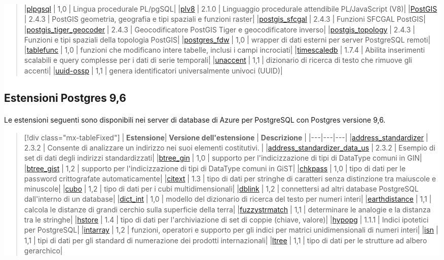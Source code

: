 > |[plpgsql](https://www.postgresql.org/docs/10/plpgsql.html)                      | 1,0             | Lingua procedurale PL/pgSQL|
> |[plv8](https://plv8.github.io/)                         | 2.1.0          | Linguaggio procedurale attendibile PL/JavaScript (V8)|
> |[PostGIS](https://www.postgis.net/)                      | 2.4.3           | PostGIS geometria, geografia e tipi spaziali e funzioni raster|
> |[postgis_sfcgal](https://www.postgis.net/)               | 2.4.3           | Funzioni SFCGAL PostGIS|
> |[postgis_tiger_geocoder](https://www.postgis.net/)       | 2.4.3           | Geocodificatore PostGIS Tiger e geocodificatore inverso|
> |[postgis_topology](https://postgis.net/docs/Topology.html)             | 2.4.3           | Funzioni e tipi spaziali della topologia PostGIS|
> |[postgres_fdw](https://www.postgresql.org/docs/10/postgres-fdw.html)                 | 1,0             | wrapper di dati esterni per server PostgreSQL remoti|
> |[tablefunc](https://www.postgresql.org/docs/10/tablefunc.html)                    | 1,0             | funzioni che modificano intere tabelle, inclusi i campi incrociati|
> |[timescaledb](https://docs.timescale.com/latest)                    | 1.7.4             | Abilita inserimenti scalabili e query complesse per i dati di serie temporali|
> |[unaccent](https://www.postgresql.org/docs/10/unaccent.html)                     | 1,1             | dizionario di ricerca di testo che rimuove gli accenti|
> |[uuid-ossp](https://www.postgresql.org/docs/10/uuid-ossp.html)                    | 1,1             | genera identificatori universalmente univoci (UUID)|

## <a name="postgres-96-extensions"></a>Estensioni Postgres 9,6 

Le estensioni seguenti sono disponibili nei server di database di Azure per PostgreSQL con Postgres versione 9,6.

> [!div class="mx-tableFixed"]
> | **Estensione**| **Versione dell'estensione** | **Descrizione** |
> |---|---|---|
> |[address_standardizer](http://postgis.net/docs/Address_Standardizer.html)         | 2.3.2           | Consente di analizzare un indirizzo nei suoi elementi costitutivi. |
> |[address_standardizer_data_us](http://postgis.net/docs/Address_Standardizer.html) | 2.3.2           | Esempio di set di dati degli indirizzi standardizzati|
> |[btree_gin](https://www.postgresql.org/docs/9.6/btree-gin.html)                    | 1,0             | supporto per l'indicizzazione di tipi di DataType comuni in GIN|
> |[btree_gist](https://www.postgresql.org/docs/9.6/btree-gist.html)                   | 1,2             | supporto per l'indicizzazione di tipi di DataType comuni in GiST|
> |[chkpass](https://www.postgresql.org/docs/9.6/chkpass.html)                       | 1,0             | tipo di dati per le password crittografate automaticamente|
> |[citext](https://www.postgresql.org/docs/9.6/citext.html)                       | 1.3             | tipo di dati per stringhe di caratteri senza distinzione tra maiuscole e minuscole|
> |[cubo](https://www.postgresql.org/docs/9.6/cube.html)                         | 1,2             | tipo di dati per i cubi multidimensionali|
> |[dblink](https://www.postgresql.org/docs/9.6/dblink.html)                       | 1,2             | connettersi ad altri database PostgreSQL dall'interno di un database|
> |[dict_int](https://www.postgresql.org/docs/9.6/dict-int.html)                     | 1,0             | modello del dizionario di ricerca del testo per numeri interi|
> |[earthdistance](https://www.postgresql.org/docs/9.6/earthdistance.html)                | 1,1             | calcola le distanze di grandi cerchio sulla superficie della terra|
> |[fuzzystrmatch](https://www.postgresql.org/docs/9.6/fuzzystrmatch.html)                | 1,1             | determinare le analogie e la distanza tra le stringhe|
> |[hstore](https://www.postgresql.org/docs/9.6/hstore.html)                       | 1.4             | tipo di dati per l'archiviazione di set di coppie (chiave, valore)|
> |[hypopg](https://hypopg.readthedocs.io/en/latest/)                       | 1.1.1           | Indici ipotetici per PostgreSQL|
> |[intarray](https://www.postgresql.org/docs/9.6/intarray.html)                     | 1,2             | funzioni, operatori e supporto per gli indici per matrici unidimensionali di numeri interi|
> |[isn](https://www.postgresql.org/docs/9.6/isn.html)                          | 1,1             | tipi di dati per gli standard di numerazione dei prodotti internazionali|
> |[ltree](https://www.postgresql.org/docs/9.6/ltree.html)                        | 1,1             | tipo di dati per le strutture ad albero gerarchico|